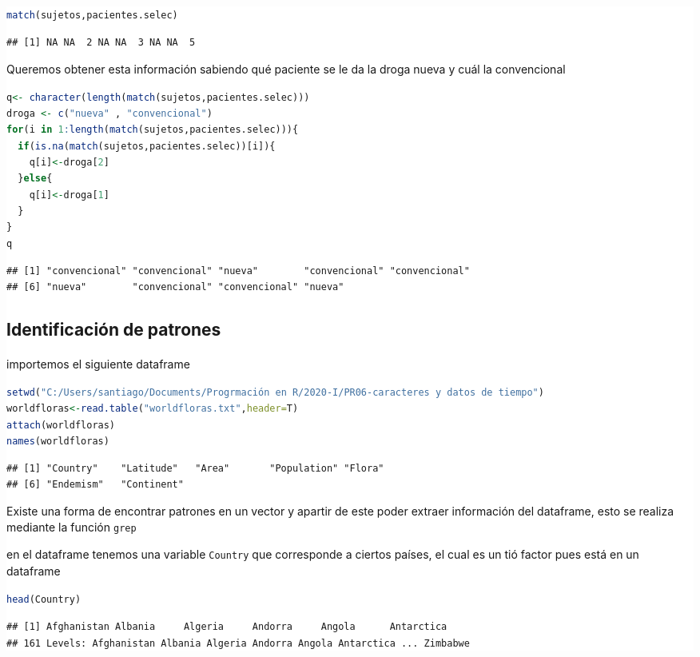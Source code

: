 ```r
match(sujetos,pacientes.selec)
```

```
## [1] NA NA  2 NA NA  3 NA NA  5
```

Queremos obtener esta información sabiendo qué paciente se le da la droga nueva y cuál la convencional


```r
q<- character(length(match(sujetos,pacientes.selec)))
droga <- c("nueva" , "convencional")
for(i in 1:length(match(sujetos,pacientes.selec))){
  if(is.na(match(sujetos,pacientes.selec))[i]){
    q[i]<-droga[2]
  }else{
    q[i]<-droga[1]
  }
}
q
```

```
## [1] "convencional" "convencional" "nueva"        "convencional" "convencional"
## [6] "nueva"        "convencional" "convencional" "nueva"
```

## Identificación de patrones

importemos el siguiente dataframe


```r
setwd("C:/Users/santiago/Documents/Progrmación en R/2020-I/PR06-caracteres y datos de tiempo")
worldfloras<-read.table("worldfloras.txt",header=T)
attach(worldfloras)
names(worldfloras)
```

```
## [1] "Country"    "Latitude"   "Area"       "Population" "Flora"     
## [6] "Endemism"   "Continent"
```

Existe una forma de encontrar patrones en un vector y apartir de este poder extraer información del dataframe, esto se realiza mediante la función `grep`

en el dataframe tenemos una variable `Country` que corresponde a ciertos países, el cual es un tió factor pues está en un dataframe


```r
head(Country)
```

```
## [1] Afghanistan Albania     Algeria     Andorra     Angola      Antarctica 
## 161 Levels: Afghanistan Albania Algeria Andorra Angola Antarctica ... Zimbabwe
```
